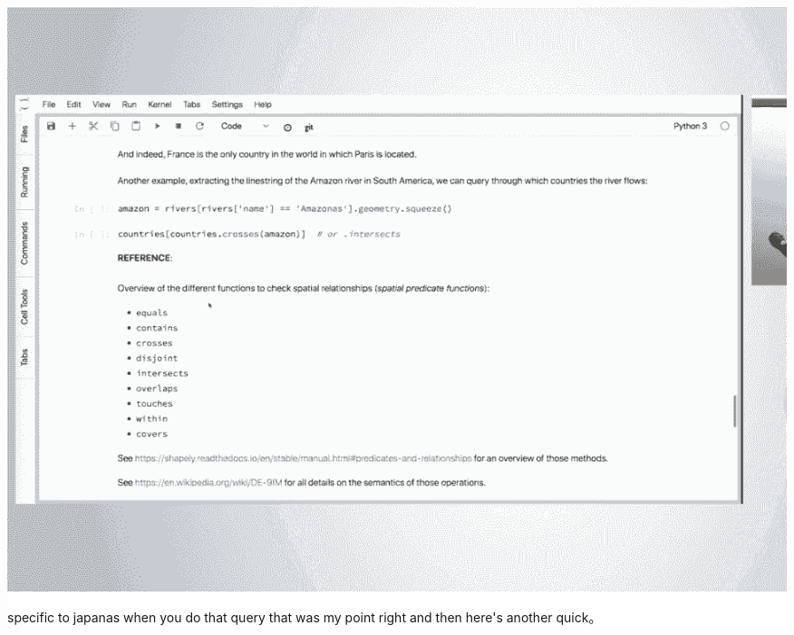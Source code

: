 ![](img/81e8c90c191b11ba7052bce0b0522fb5_408.png)

 specific to japanas when you do that query that was my point right and then here's another quick。


